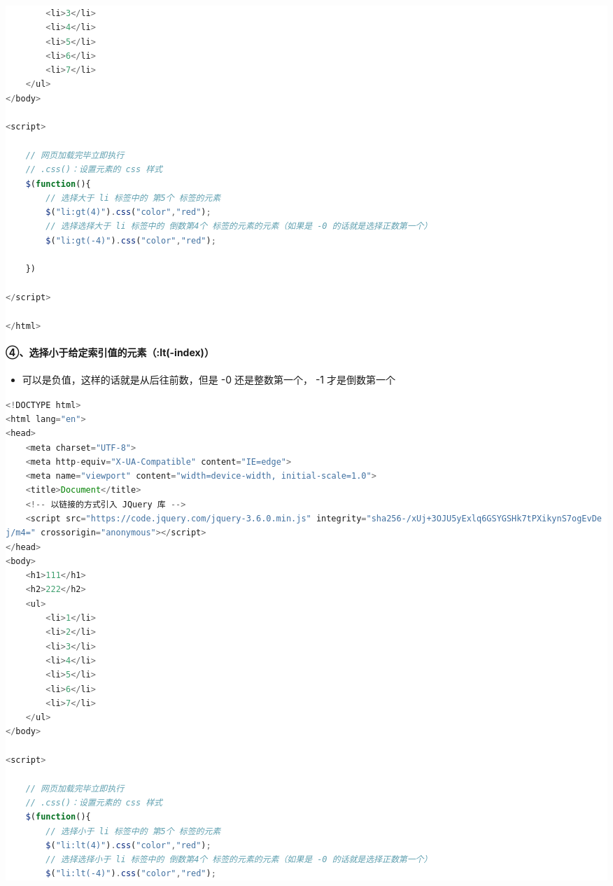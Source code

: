 ```javascript
        <li>3</li>
        <li>4</li>
        <li>5</li>
        <li>6</li>
        <li>7</li>
    </ul>
</body>

<script>

    // 网页加载完毕立即执行
    // .css()：设置元素的 css 样式
    $(function(){
        // 选择大于 li 标签中的 第5个 标签的元素
        $("li:gt(4)").css("color","red");
        // 选择选择大于 li 标签中的 倒数第4个 标签的元素的元素（如果是 -0 的话就是选择正数第一个）
        $("li:gt(-4)").css("color","red");

    })

</script>

</html>
```

#### ④、选择小于给定索引值的元素（:lt(-index)）

- 可以是负值，这样的话就是从后往前数，但是 -0 还是整数第一个， -1 才是倒数第一个

```javascript
<!DOCTYPE html>
<html lang="en">
<head>
    <meta charset="UTF-8">
    <meta http-equiv="X-UA-Compatible" content="IE=edge">
    <meta name="viewport" content="width=device-width, initial-scale=1.0">
    <title>Document</title>
    <!-- 以链接的方式引入 JQuery 库 -->
    <script src="https://code.jquery.com/jquery-3.6.0.min.js" integrity="sha256-/xUj+3OJU5yExlq6GSYGSHk7tPXikynS7ogEvDej/m4=" crossorigin="anonymous"></script>
</head>
<body>
    <h1>111</h1>
    <h2>222</h2>
    <ul>
        <li>1</li>
        <li>2</li>
        <li>3</li>
        <li>4</li>
        <li>5</li>
        <li>6</li>
        <li>7</li>
    </ul>
</body>

<script>

    // 网页加载完毕立即执行
    // .css()：设置元素的 css 样式
    $(function(){
        // 选择小于 li 标签中的 第5个 标签的元素
        $("li:lt(4)").css("color","red");
        // 选择选择小于 li 标签中的 倒数第4个 标签的元素的元素（如果是 -0 的话就是选择正数第一个）
        $("li:lt(-4)").css("color","red");
```